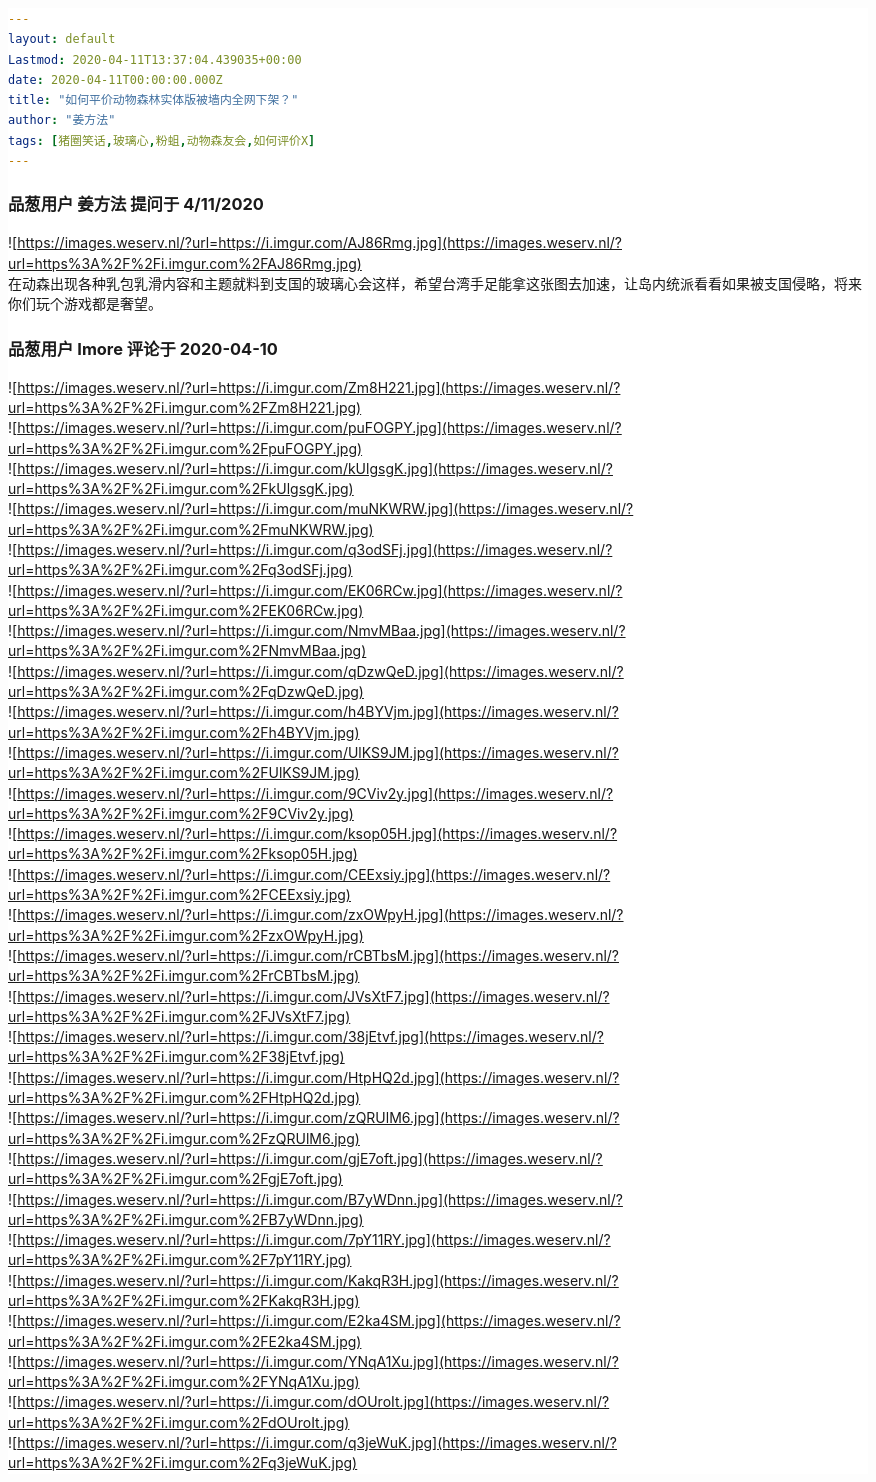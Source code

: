 ```yaml
---
layout: default
Lastmod: 2020-04-11T13:37:04.439035+00:00
date: 2020-04-11T00:00:00.000Z
title: "如何平价动物森林实体版被墙内全网下架？"
author: "姜方法"
tags: [猪圈笑话,玻璃心,粉蛆,动物森友会,如何评价X]
---
```



### 品葱用户 **姜方法** 提问于 4/11/2020
    
![https://images.weserv.nl/?url=https://i.imgur.com/AJ86Rmg.jpg](https://images.weserv.nl/?url=https%3A%2F%2Fi.imgur.com%2FAJ86Rmg.jpg)  
在动森出现各种乳包乳滑内容和主题就料到支国的玻璃心会这样，希望台湾手足能拿这张图去加速，让岛内统派看看如果被支国侵略，将来你们玩个游戏都是奢望。
    
                

### 品葱用户 **Imore** 评论于 2020-04-10
        
![https://images.weserv.nl/?url=https://i.imgur.com/Zm8H221.jpg](https://images.weserv.nl/?url=https%3A%2F%2Fi.imgur.com%2FZm8H221.jpg)  
![https://images.weserv.nl/?url=https://i.imgur.com/puFOGPY.jpg](https://images.weserv.nl/?url=https%3A%2F%2Fi.imgur.com%2FpuFOGPY.jpg)  
![https://images.weserv.nl/?url=https://i.imgur.com/kUlgsgK.jpg](https://images.weserv.nl/?url=https%3A%2F%2Fi.imgur.com%2FkUlgsgK.jpg)  
![https://images.weserv.nl/?url=https://i.imgur.com/muNKWRW.jpg](https://images.weserv.nl/?url=https%3A%2F%2Fi.imgur.com%2FmuNKWRW.jpg)  
![https://images.weserv.nl/?url=https://i.imgur.com/q3odSFj.jpg](https://images.weserv.nl/?url=https%3A%2F%2Fi.imgur.com%2Fq3odSFj.jpg)  
![https://images.weserv.nl/?url=https://i.imgur.com/EK06RCw.jpg](https://images.weserv.nl/?url=https%3A%2F%2Fi.imgur.com%2FEK06RCw.jpg)  
![https://images.weserv.nl/?url=https://i.imgur.com/NmvMBaa.jpg](https://images.weserv.nl/?url=https%3A%2F%2Fi.imgur.com%2FNmvMBaa.jpg)  
![https://images.weserv.nl/?url=https://i.imgur.com/qDzwQeD.jpg](https://images.weserv.nl/?url=https%3A%2F%2Fi.imgur.com%2FqDzwQeD.jpg)  
![https://images.weserv.nl/?url=https://i.imgur.com/h4BYVjm.jpg](https://images.weserv.nl/?url=https%3A%2F%2Fi.imgur.com%2Fh4BYVjm.jpg)  
![https://images.weserv.nl/?url=https://i.imgur.com/UlKS9JM.jpg](https://images.weserv.nl/?url=https%3A%2F%2Fi.imgur.com%2FUlKS9JM.jpg)  
![https://images.weserv.nl/?url=https://i.imgur.com/9CViv2y.jpg](https://images.weserv.nl/?url=https%3A%2F%2Fi.imgur.com%2F9CViv2y.jpg)  
![https://images.weserv.nl/?url=https://i.imgur.com/ksop05H.jpg](https://images.weserv.nl/?url=https%3A%2F%2Fi.imgur.com%2Fksop05H.jpg)  
![https://images.weserv.nl/?url=https://i.imgur.com/CEExsiy.jpg](https://images.weserv.nl/?url=https%3A%2F%2Fi.imgur.com%2FCEExsiy.jpg)  
![https://images.weserv.nl/?url=https://i.imgur.com/zxOWpyH.jpg](https://images.weserv.nl/?url=https%3A%2F%2Fi.imgur.com%2FzxOWpyH.jpg)  
![https://images.weserv.nl/?url=https://i.imgur.com/rCBTbsM.jpg](https://images.weserv.nl/?url=https%3A%2F%2Fi.imgur.com%2FrCBTbsM.jpg)  
![https://images.weserv.nl/?url=https://i.imgur.com/JVsXtF7.jpg](https://images.weserv.nl/?url=https%3A%2F%2Fi.imgur.com%2FJVsXtF7.jpg)  
![https://images.weserv.nl/?url=https://i.imgur.com/38jEtvf.jpg](https://images.weserv.nl/?url=https%3A%2F%2Fi.imgur.com%2F38jEtvf.jpg)  
![https://images.weserv.nl/?url=https://i.imgur.com/HtpHQ2d.jpg](https://images.weserv.nl/?url=https%3A%2F%2Fi.imgur.com%2FHtpHQ2d.jpg)  
![https://images.weserv.nl/?url=https://i.imgur.com/zQRUlM6.jpg](https://images.weserv.nl/?url=https%3A%2F%2Fi.imgur.com%2FzQRUlM6.jpg)  
![https://images.weserv.nl/?url=https://i.imgur.com/gjE7oft.jpg](https://images.weserv.nl/?url=https%3A%2F%2Fi.imgur.com%2FgjE7oft.jpg)  
![https://images.weserv.nl/?url=https://i.imgur.com/B7yWDnn.jpg](https://images.weserv.nl/?url=https%3A%2F%2Fi.imgur.com%2FB7yWDnn.jpg)  
![https://images.weserv.nl/?url=https://i.imgur.com/7pY11RY.jpg](https://images.weserv.nl/?url=https%3A%2F%2Fi.imgur.com%2F7pY11RY.jpg)  
![https://images.weserv.nl/?url=https://i.imgur.com/KakqR3H.jpg](https://images.weserv.nl/?url=https%3A%2F%2Fi.imgur.com%2FKakqR3H.jpg)  
![https://images.weserv.nl/?url=https://i.imgur.com/E2ka4SM.jpg](https://images.weserv.nl/?url=https%3A%2F%2Fi.imgur.com%2FE2ka4SM.jpg)  
![https://images.weserv.nl/?url=https://i.imgur.com/YNqA1Xu.jpg](https://images.weserv.nl/?url=https%3A%2F%2Fi.imgur.com%2FYNqA1Xu.jpg)  
![https://images.weserv.nl/?url=https://i.imgur.com/dOUroIt.jpg](https://images.weserv.nl/?url=https%3A%2F%2Fi.imgur.com%2FdOUroIt.jpg)  
![https://images.weserv.nl/?url=https://i.imgur.com/q3jeWuK.jpg](https://images.weserv.nl/?url=https%3A%2F%2Fi.imgur.com%2Fq3jeWuK.jpg)  
